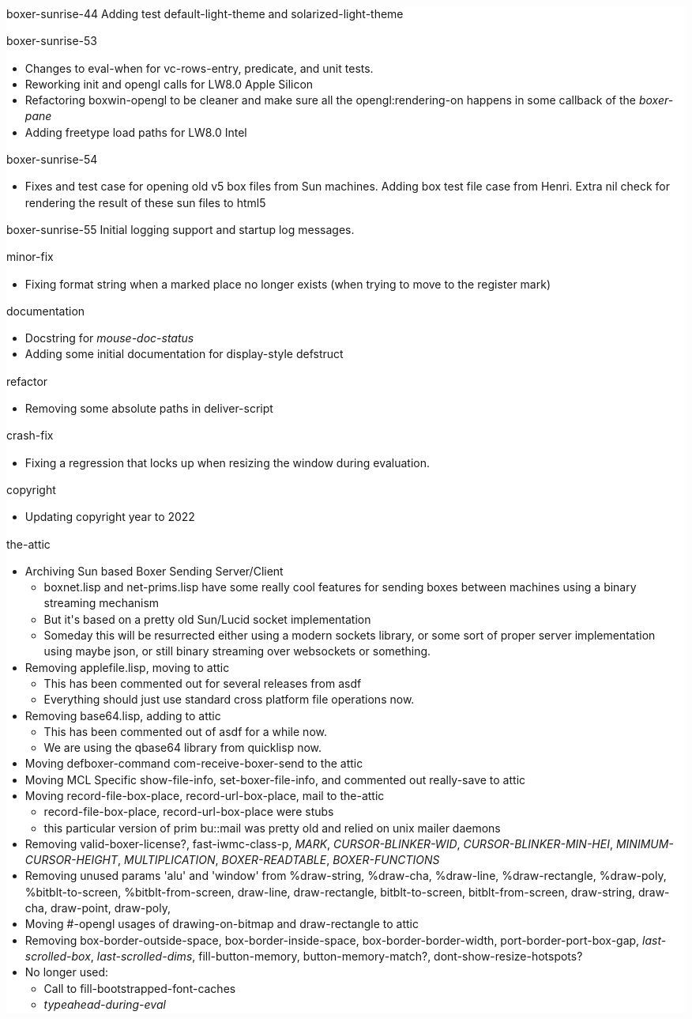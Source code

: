 boxer-sunrise-44 Adding test default-light-theme and solarized-light-theme

boxer-sunrise-53
  - Changes to eval-when for vc-rows-entry, predicate, and unit tests.
  - Reworking init and opengl calls for LW8.0 Apple Silicon
  - Refactoring boxwin-opengl to be cleaner and make sure all the opengl:rendering-on happens in some callback of the *boxer-pane*
  - Adding freetype load paths for LW8.0 Intel

boxer-sunrise-54
  - Fixes and test case for opening old v5 box files from Sun machines.
    Adding box test file case from Henri.
    Extra nil check for rendering the result of these sun files to html5

boxer-sunrise-55 Initial logging support and startup log messages.

minor-fix
  - Fixing format string when a marked place no longer exists
    (when trying to move to the register mark)

documentation
  - Docstring for *mouse-doc-status*
  - Adding some initial documentation for display-style defstruct

refactor
  - Removing some absolute paths in deliver-script

crash-fix
  - Fixing a regression that locks up when resizing the window during evaluation.

copyright
  - Updating copyright year to 2022

the-attic
  - Archiving Sun based Boxer Sending Server/Client
    - boxnet.lisp and net-prims.lisp have some really cool features
      for sending boxes between machines using a binary streaming
      mechanism
    - But it's based on a pretty old Sun/Lucid socket implementation
    - Someday this will be resurrected either using a modern sockets
      library, or some sort of proper server implementation using
      maybe json, or still binary streaming over websockets or something.
  - Removing applefile.lisp, moving to attic
    - This has been commented out for several releases from asdf
    - Everything should just use standard cross platform file
      operations now.
  - Removing base64.lisp, adding to attic
    - This has been commented out of asdf for a while now.
    - We are using the qbase64 library from quicklisp now.
  - Moving defboxer-command com-receive-boxer-send to the attic
  - Moving MCL Specific show-file-info, set-boxer-file-info, and commented out really-save to attic
  - Moving record-file-box-place, record-url-box-place, mail to the-attic
    - record-file-box-place, record-url-box-place were stubs
    - this particular version of prim bu::mail was pretty old and relied on
      unix mailer daemons
  - Removing valid-boxer-license?, fast-iwmc-class-p, *MARK*, *CURSOR-BLINKER-WID*,
      *CURSOR-BLINKER-MIN-HEI*, *MINIMUM-CURSOR-HEIGHT*, *MULTIPLICATION*,
      *BOXER-READTABLE*, *BOXER-FUNCTIONS*
  - Removing unused params 'alu' and 'window' from %draw-string, %draw-cha, %draw-line,
    %draw-rectangle, %draw-poly, %bitblt-to-screen, %bitblt-from-screen, draw-line, draw-rectangle,
    bitblt-to-screen, bitblt-from-screen, draw-string, draw-cha, draw-point, draw-poly,
  - Moving #-opengl usages of drawing-on-bitmap and draw-rectangle to attic
  - Removing box-border-outside-space, box-border-inside-space, box-border-border-width,
      port-border-port-box-gap, *last-scrolled-box*, *last-scrolled-dims*, fill-button-memory,
      button-memory-match?, dont-show-resize-hotspots?
  - No longer used:
    - Call to fill-bootstrapped-font-caches
    - *typeahead-during-eval*